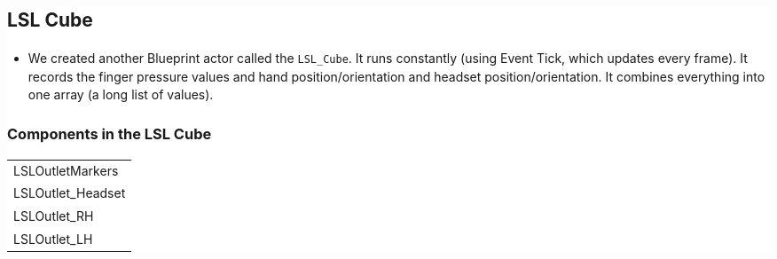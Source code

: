 ## LSL Cube

- We created another Blueprint actor called the  `LSL_Cube`. It runs constantly (using Event Tick, which updates every frame). It records the finger pressure values and hand position/orientation and headset position/orientation. It combines everything into one array (a long list of values).

### Components in the LSL Cube

| | 
|---|
| LSLOutletMarkers |
| LSLOutlet_Headset |
| LSLOutlet_RH |
| LSLOutlet_LH |